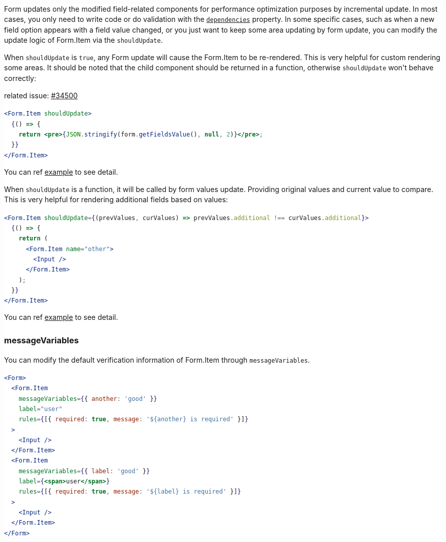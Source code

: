 Form updates only the modified field-related components for performance optimization purposes by incremental update. In most cases, you only need to write code or do validation with the [`dependencies`](#dependencies) property. In some specific cases, such as when a new field option appears with a field value changed, or you just want to keep some area updating by form update, you can modify the update logic of Form.Item via the `shouldUpdate`.

When `shouldUpdate` is `true`, any Form update will cause the Form.Item to be re-rendered. This is very helpful for custom rendering some areas. It should be noted that the child component should be returned in a function, otherwise `shouldUpdate` won't behave correctly:

related issue: [#34500](https://github.com/ant-design/ant-design/issues/34500)

```jsx
<Form.Item shouldUpdate>
  {() => {
    return <pre>{JSON.stringify(form.getFieldsValue(), null, 2)}</pre>;
  }}
</Form.Item>
```

You can ref [example](#components-form-demo-horizontal-login) to see detail.

When `shouldUpdate` is a function, it will be called by form values update. Providing original values and current value to compare. This is very helpful for rendering additional fields based on values:

```jsx
<Form.Item shouldUpdate={(prevValues, curValues) => prevValues.additional !== curValues.additional}>
  {() => {
    return (
      <Form.Item name="other">
        <Input />
      </Form.Item>
    );
  }}
</Form.Item>
```

You can ref [example](#components-form-demo-control-hooks) to see detail.

### messageVariables

You can modify the default verification information of Form.Item through `messageVariables`.

```jsx
<Form>
  <Form.Item
    messageVariables={{ another: 'good' }}
    label="user"
    rules={[{ required: true, message: '${another} is required' }]}
  >
    <Input />
  </Form.Item>
  <Form.Item
    messageVariables={{ label: 'good' }}
    label={<span>user</span>}
    rules={[{ required: true, message: '${label} is required' }]}
  >
    <Input />
  </Form.Item>
</Form>
```
